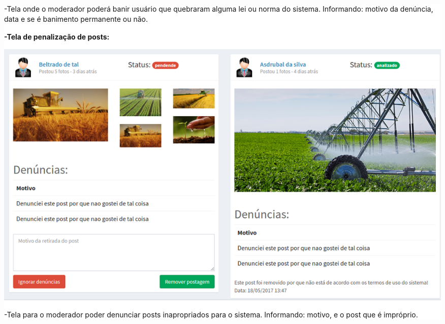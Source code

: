 -Tela onde o moderador poderá banir usuário que quebraram alguma lei ou norma do sistema. Informando: motivo da denúncia, data e se é banimento permanente ou não.

**-Tela de penalização de posts:**

![image alt text](doc-images/image_65.png)

-Tela para o moderador poder denunciar posts inapropriados para o sistema. Informando: motivo, e o post que é impróprio.

